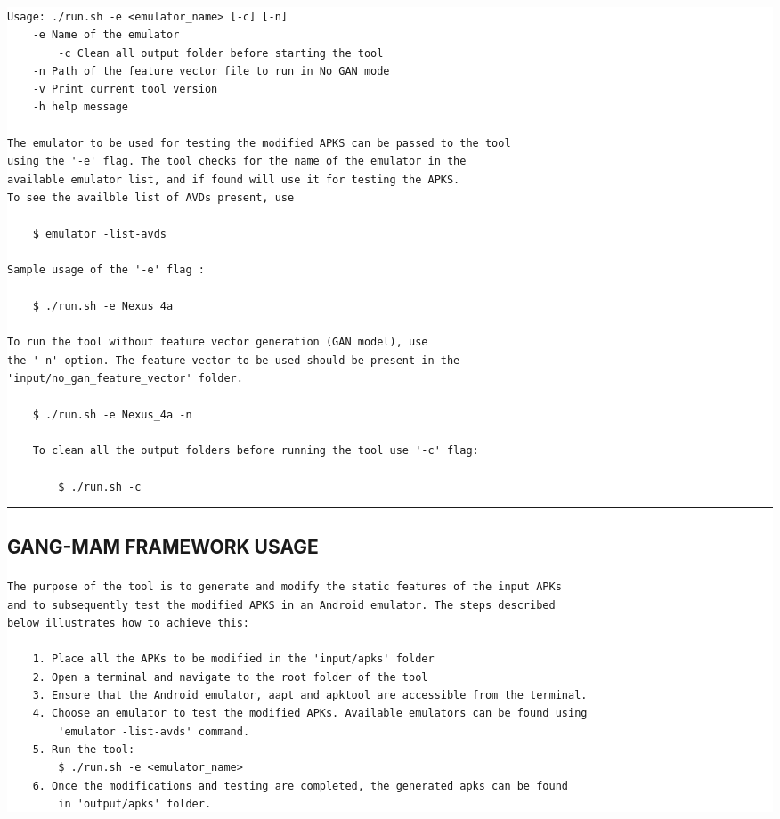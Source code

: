 	Usage: ./run.sh -e <emulator_name> [-c] [-n]
		-e Name of the emulator
    		-c Clean all output folder before starting the tool
		-n Path of the feature vector file to run in No GAN mode
		-v Print current tool version
		-h help message
		
	The emulator to be used for testing the modified APKS can be passed to the tool
	using the '-e' flag. The tool checks for the name of the emulator in the 
	available emulator list, and if found will use it for testing the APKS.
	To see the availble list of AVDs present, use 

		$ emulator -list-avds

	Sample usage of the '-e' flag :

		$ ./run.sh -e Nexus_4a

	To run the tool without feature vector generation (GAN model), use
	the '-n' option. The feature vector to be used should be present in the 
	'input/no_gan_feature_vector' folder.

		$ ./run.sh -e Nexus_4a -n 

    	To clean all the output folders before running the tool use '-c' flag:

        	$ ./run.sh -c

-------------------------
GANG-MAM FRAMEWORK USAGE
-------------------------

	The purpose of the tool is to generate and modify the static features of the input APKs 
	and to subsequently test the modified APKS in an Android emulator. The steps described 
	below illustrates how to achieve this:

		1. Place all the APKs to be modified in the 'input/apks' folder
		2. Open a terminal and navigate to the root folder of the tool
		3. Ensure that the Android emulator, aapt and apktool are accessible from the terminal.
		4. Choose an emulator to test the modified APKs. Available emulators can be found using
			'emulator -list-avds' command.
		5. Run the tool:
			$ ./run.sh -e <emulator_name>
		6. Once the modifications and testing are completed, the generated apks can be found
			in 'output/apks' folder.


